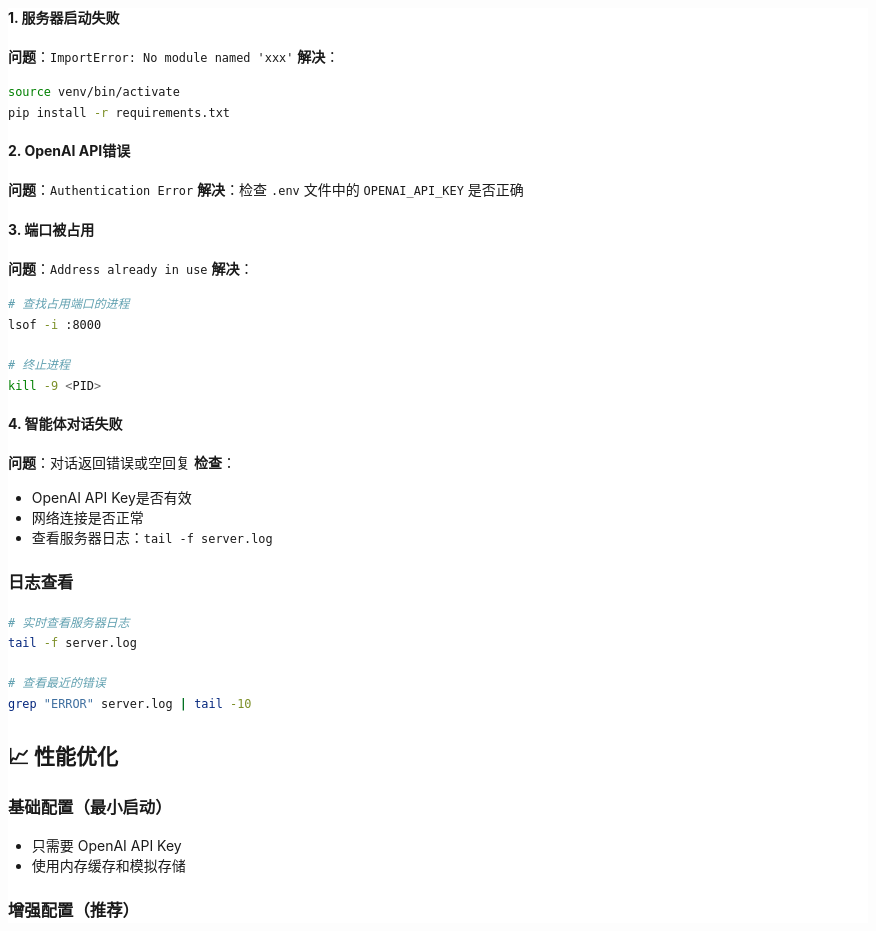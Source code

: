 #### 1. 服务器启动失败

**问题**：`ImportError: No module named 'xxx'`
**解决**：

```bash
source venv/bin/activate
pip install -r requirements.txt
```

#### 2. OpenAI API错误

**问题**：`Authentication Error`
**解决**：检查 `.env` 文件中的 `OPENAI_API_KEY` 是否正确

#### 3. 端口被占用

**问题**：`Address already in use`
**解决**：

```bash
# 查找占用端口的进程
lsof -i :8000

# 终止进程
kill -9 <PID>
```

#### 4. 智能体对话失败

**问题**：对话返回错误或空回复
**检查**：

- OpenAI API Key是否有效
- 网络连接是否正常
- 查看服务器日志：`tail -f server.log`

### 日志查看

```bash
# 实时查看服务器日志
tail -f server.log

# 查看最近的错误
grep "ERROR" server.log | tail -10
```

## 📈 性能优化

### 基础配置（最小启动）

- 只需要 OpenAI API Key
- 使用内存缓存和模拟存储

### 增强配置（推荐）
